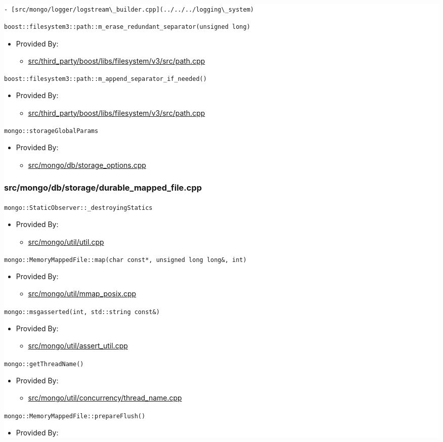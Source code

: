     - [src/mongo/logger/logstream\_builder.cpp](../../../logging\_system)

<div></div>

    boost::filesystem3::path::m_erase_redundant_separator(unsigned long)

- Provided By:

    - [src/third\_party/boost/libs/filesystem/v3/src/path.cpp](../../../boost\_filesystem)

<div></div>

    boost::filesystem3::path::m_append_separator_if_needed()

- Provided By:

    - [src/third\_party/boost/libs/filesystem/v3/src/path.cpp](../../../boost\_filesystem)

<div></div>

    mongo::storageGlobalParams

- Provided By:

    - [src/mongo/db/storage\_options.cpp](../../../storage\_layer\_structure)

### src/mongo/db/storage/durable\_mapped\_file.cpp

<div></div>

    mongo::StaticObserver::_destroyingStatics

- Provided By:

    - [src/mongo/util/util.cpp](../../../utilities)

<div></div>

    mongo::MemoryMappedFile::map(char const*, unsigned long long&, int)

- Provided By:

    - [src/mongo/util/mmap\_posix.cpp](../../../mmap)

<div></div>

    mongo::msgasserted(int, std::string const&)

- Provided By:

    - [src/mongo/util/assert\_util.cpp](../../../utilities)

<div></div>

    mongo::getThreadName()

- Provided By:

    - [src/mongo/util/concurrency/thread\_name.cpp](../../../utilities)

<div></div>

    mongo::MemoryMappedFile::prepareFlush()

- Provided By:
